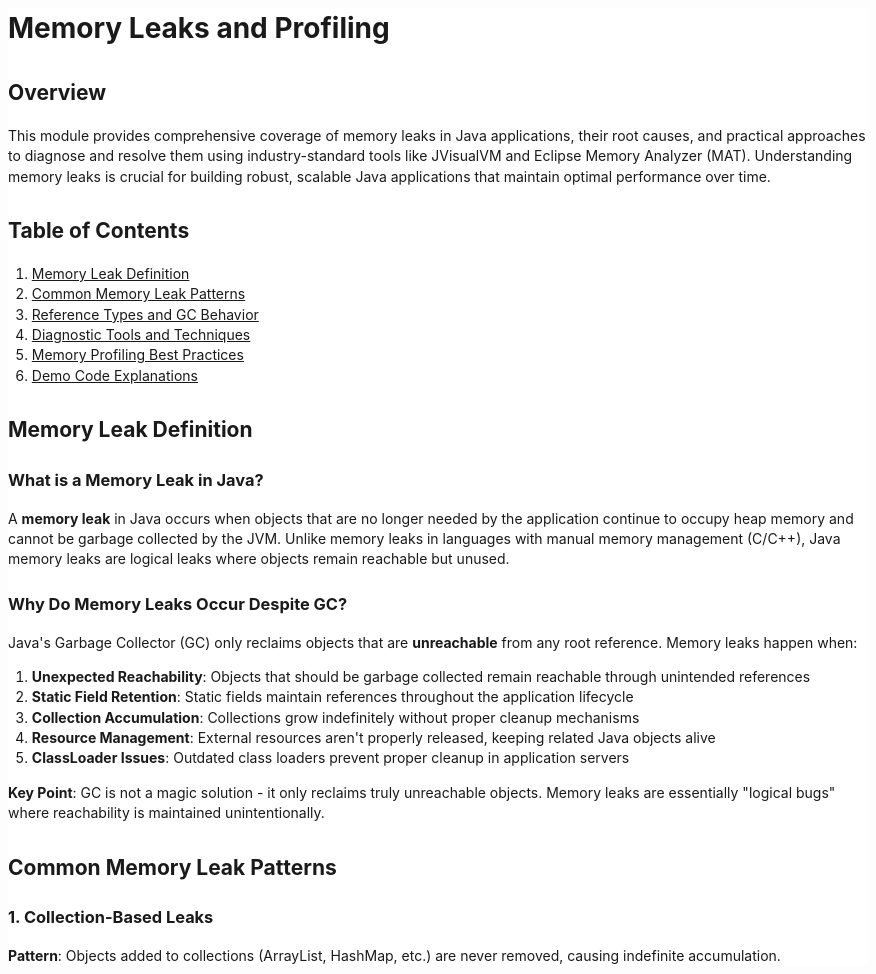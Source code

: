 # Memory Leaks and Profiling

## Overview

This module provides comprehensive coverage of memory leaks in Java applications, their root causes, and practical approaches to diagnose and resolve them using industry-standard tools like JVisualVM and Eclipse Memory Analyzer (MAT). Understanding memory leaks is crucial for building robust, scalable Java applications that maintain optimal performance over time.

## Table of Contents

1. [Memory Leak Definition](#memory-leak-definition)
2. [Common Memory Leak Patterns](#common-memory-leak-patterns)
3. [Reference Types and GC Behavior](#reference-types-and-gc-behavior)
4. [Diagnostic Tools and Techniques](#diagnostic-tools-and-techniques)
5. [Memory Profiling Best Practices](#memory-profiling-best-practices)
6. [Demo Code Explanations](#demo-code-explanations)

## Memory Leak Definition

### What is a Memory Leak in Java?

A **memory leak** in Java occurs when objects that are no longer needed by the application continue to occupy heap memory and cannot be garbage collected by the JVM. Unlike memory leaks in languages with manual memory management (C/C++), Java memory leaks are logical leaks where objects remain reachable but unused.

### Why Do Memory Leaks Occur Despite GC?

Java's Garbage Collector (GC) only reclaims objects that are **unreachable** from any root reference. Memory leaks happen when:

1. **Unexpected Reachability**: Objects that should be garbage collected remain reachable through unintended references
2. **Static Field Retention**: Static fields maintain references throughout the application lifecycle
3. **Collection Accumulation**: Collections grow indefinitely without proper cleanup mechanisms
4. **Resource Management**: External resources aren't properly released, keeping related Java objects alive
5. **ClassLoader Issues**: Outdated class loaders prevent proper cleanup in application servers

**Key Point**: GC is not a magic solution - it only reclaims truly unreachable objects. Memory leaks are essentially "logical bugs" where reachability is maintained unintentionally.

## Common Memory Leak Patterns

### 1. Collection-Based Leaks

**Pattern**: Objects added to collections (ArrayList, HashMap, etc.) are never removed, causing indefinite accumulation.
